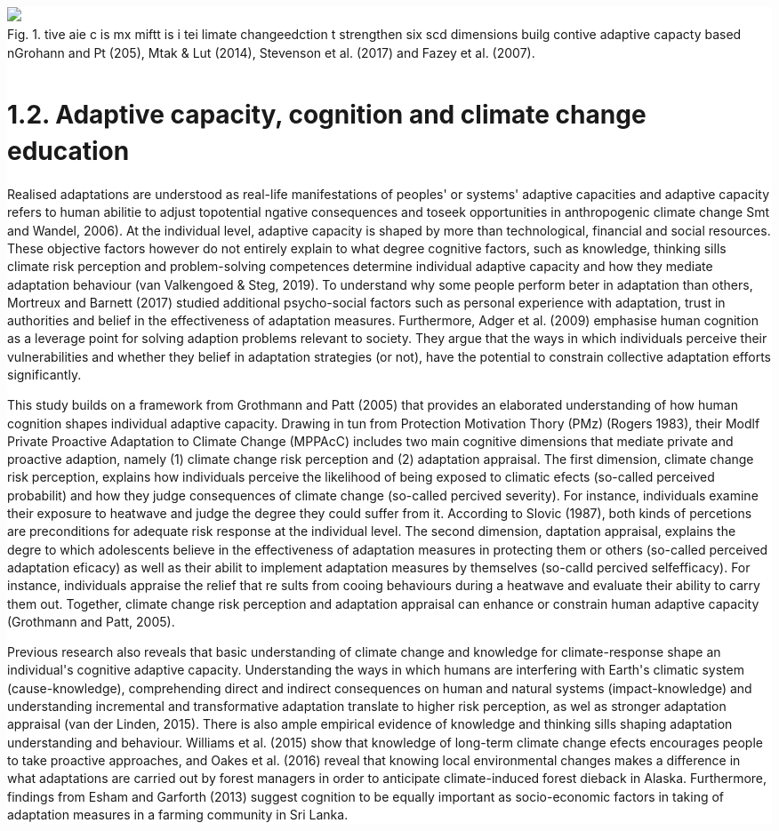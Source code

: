 ![](img/c5e4404768523de7bab5c7d145537ad5596c7bc2d3f18e4d0087db2246109b0d.jpg)  
Fig. 1.  tive aie c is mx miftt is i   tei limate changeedction t strengthen six scd dimensions builg contive adaptive capacty based nGrohann and Pt (205), Mtak & Lut (2014), Stevenson et al. (2017) and Fazey et al. (2007).

# 1.2. Adaptive capacity, cognition and climate change education

Realised adaptations are understood as real-life manifestations of peoples' or systems' adaptive capacities and adaptive capacity refers to human abilitie to adjust topotential ngative consequences and toseek opportunities in anthropogenic climate change Smt and Wandel, 2006). At the individual level, adaptive capacity is shaped by more than technological, financial and social resources. These objective factors however do not entirely explain to what degree cognitive factors, such as knowledge, thinking sills climate risk perception and problem-solving competences determine individual adaptive capacity and how they mediate adaptation behaviour (van Valkengoed & Steg, 2019). To understand why some people perform beter in adaptation than others, Mortreux and Barnett (2017) studied additional psycho-social factors such as personal experience with adaptation, trust in authorities and belief in the effectiveness of adaptation measures. Furthermore, Adger et al. (2009) emphasise human cognition as a leverage point for solving adaption problems relevant to society. They argue that the ways in which individuals perceive their vulnerabilities and whether they belief in adaptation strategies (or not), have the potential to constrain collective adaptation efforts significantly.

This study builds on a framework from Grothmann and Patt (2005) that provides an elaborated understanding of how human cognition shapes individual adaptive capacity. Drawing in tun from Protection Motivation Thory (PMz) (Rogers 1983), their Modlf Private Proactive Adaptation to Climate Change (MPPAcC) includes two main cognitive dimensions that mediate private and proactive adaption, namely (1) climate change risk perception and (2) adaptation appraisal. The first dimension, climate change risk perception, explains how individuals perceive the likelihood of being exposed to climatic efects (so-called perceived probabilit) and how they judge consequences of climate change (so-called percived severity). For instance, individuals examine their exposure to  heatwave and judge the degree they could suffer from it. According to Slovic (1987), both kinds of percetions are preconditions for adequate risk response at the individual level. The second dimension, daptation appraisal, explains the degre to which adolescents believe in the effectiveness of adaptation measures in protecting them or others (so-called perceived adaptation eficacy) as well as their abilit to implement adaptation measures by themselves (so-calld percived selfefficacy). For instance, individuals appraise the relief that re sults from cooing behaviours during a heatwave and evaluate their ability to carry them out. Together, climate change risk perception and adaptation appraisal can enhance or constrain human adaptive capacity (Grothmann and Patt, 2005).

Previous research also reveals that basic understanding of climate change and knowledge for climate-response shape an individual's cognitive adaptive capacity. Understanding the ways in which humans are interfering with Earth's climatic system (cause-knowledge), comprehending direct and indirect consequences on human and natural systems (impact-knowledge) and understanding incremental and transformative adaptation translate to higher risk perception, as wel as stronger adaptation appraisal (van der Linden, 2015). There is also ample empirical evidence of knowledge and thinking sills shaping adaptation understanding and behaviour. Williams et al. (2015) show that knowledge of long-term climate change efects encourages people to take proactive approaches, and Oakes et al. (2016) reveal that knowing local environmental changes makes a difference in what adaptations are carried out by forest managers in order to anticipate climate-induced forest dieback in Alaska. Furthermore, findings from Esham and Garforth (2013) suggest cognition to be equally important as socio-economic factors in taking of adaptation measures in a farming community in Sri Lanka.
